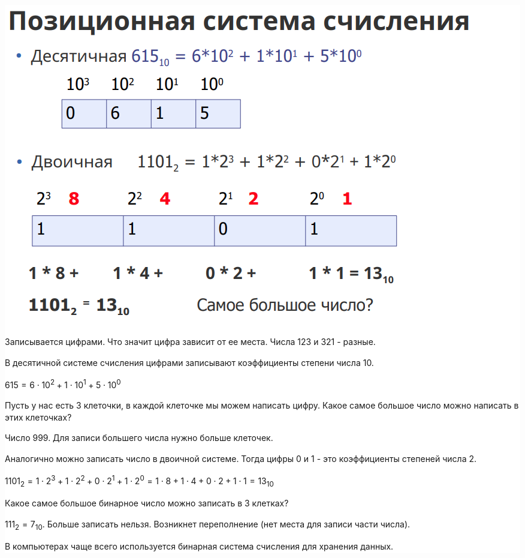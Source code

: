 ![18](/C_for_beginners_Stepik/Pictures/19_07.PNG)

Записывается цифрами. Что значит цифра зависит от ее места. Числа 123 и 321 - разные.

В десятичной системе счисления цифрами записывают коэффициенты степени числа 10.

$615=6 \cdot 10^2 + 1 \cdot 10^1 +5 \cdot 10^0$

Пусть у нас есть 3 клеточки, в каждой клеточке мы можем написать цифру. Какое самое большое число можно написать в этих клеточках?

Число 999. Для записи большего числа нужно больше клеточек.

Аналогично можно записать число в двоичной системе. Тогда цифры 0 и 1 - это коэффициенты степеней числа 2.

$1101_2 =1⋅2^3 +1⋅2^2 +0⋅2^1 +1⋅2^0 =1⋅8+1⋅4+0⋅2+1⋅1=13_{10}$

​Какое самое большое бинарное число можно записать в 3 клетках? 

$111_2 =7_{10}$. Больше записать нельзя. Возникнет переполнение (нет места для записи части числа).

В компьютерах чаще всего используется бинарная система счисления для хранения данных.

